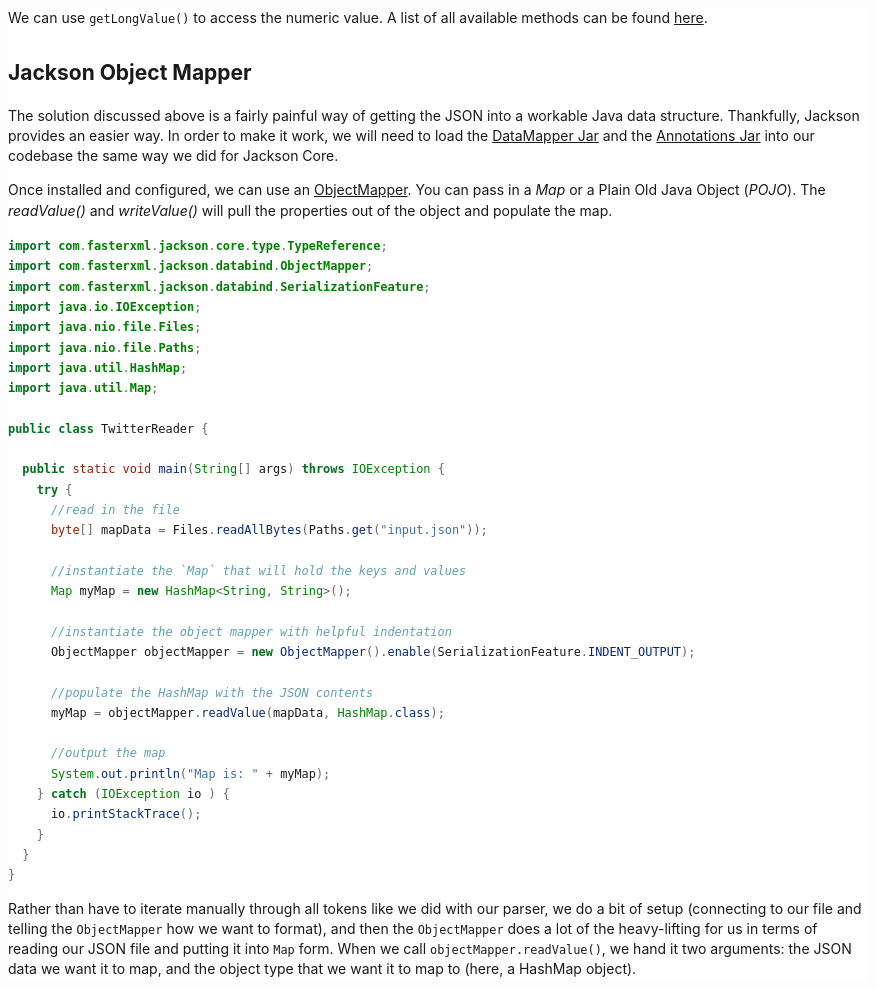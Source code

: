 We can use `getLongValue()` to access the numeric value. A list of all available methods can be found [here][jackson-docs].

## Jackson Object Mapper

The solution discussed above is a fairly painful way of getting the JSON into a workable Java data structure. Thankfully, Jackson provides an easier way. In order to make it work, we will need to load the [DataMapper Jar][datamapper-jar] and the [Annotations Jar][annotations-jar] into our codebase the same way we did for Jackson Core.

Once installed and configured, we can use an [ObjectMapper][objectmapper]. You can pass in a _Map_ or a Plain Old Java Object (_POJO_). The _readValue()_ and _writeValue()_ will pull the properties out of the object and populate the map.

```Java
import com.fasterxml.jackson.core.type.TypeReference;
import com.fasterxml.jackson.databind.ObjectMapper;
import com.fasterxml.jackson.databind.SerializationFeature;
import java.io.IOException;
import java.nio.file.Files;
import java.nio.file.Paths;
import java.util.HashMap;
import java.util.Map;

public class TwitterReader {

  public static void main(String[] args) throws IOException {
    try {
      //read in the file
      byte[] mapData = Files.readAllBytes(Paths.get("input.json"));

      //instantiate the `Map` that will hold the keys and values
      Map myMap = new HashMap<String, String>();

      //instantiate the object mapper with helpful indentation
      ObjectMapper objectMapper = new ObjectMapper().enable(SerializationFeature.INDENT_OUTPUT);

      //populate the HashMap with the JSON contents
      myMap = objectMapper.readValue(mapData, HashMap.class);

      //output the map
      System.out.println("Map is: " + myMap);
    } catch (IOException io ) {
      io.printStackTrace();
    }
  }
}
```

Rather than have to iterate manually through all tokens like we did with our parser, we do a bit of setup (connecting to our file and telling the `ObjectMapper` how we want to format), and then the `ObjectMapper` does a lot of the heavy-lifting for us in terms of reading our JSON file and putting it into `Map` form. When we call `objectMapper.readValue()`, we hand it two arguments: the JSON data we want it to map, and the object type that we want it to map to (here, a HashMap object).


[annotations-jar]: https://mvnrepository.com/artifact/org.jetbrains/annotations/16.0.1
[datamapper-jar]: https://mvnrepository.com/artifact/org.codehaus.jackson/jackson-mapper-asl
[jackson-docs]: https://fasterxml.github.io/jackson-core/javadoc/2.7/com/fasterxml/jackson/core/JsonParser.html
[jackson-repo]: https://github.com/FasterXML/jackson-core
[json-generator]: https://fasterxml.github.io/jackson-core/javadoc/2.8/com/fasterxml/jackson/core/JsonGenerator.html?is-external=true
[objectmapper]: https://fasterxml.github.io/jackson-databind/javadoc/2.9/com/fasterxml/jackson/databind/ObjectMapper.html